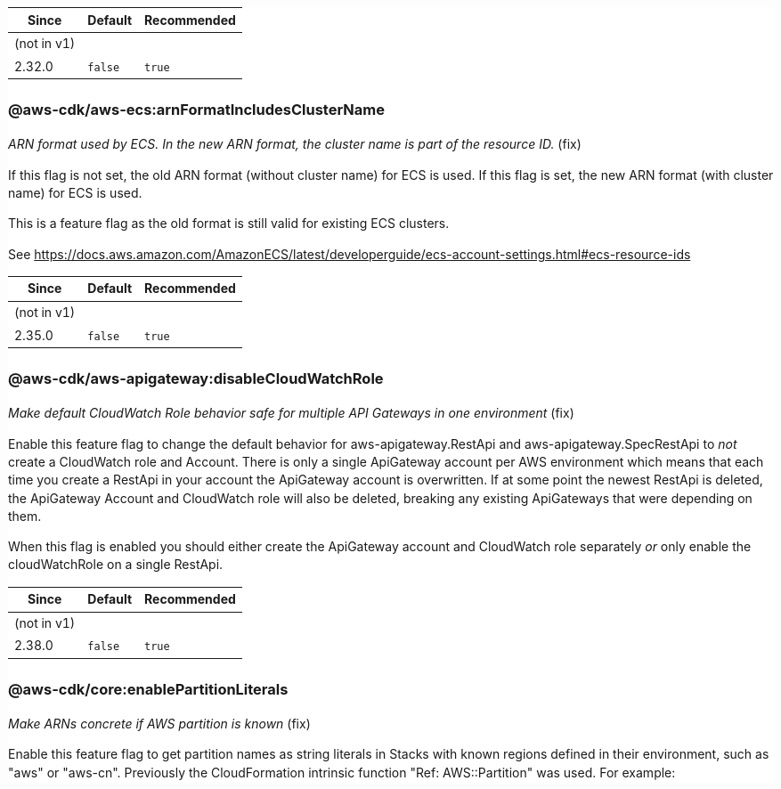 
| Since | Default | Recommended |
| ----- | ----- | ----- |
| (not in v1) |  |  |
| 2.32.0 | `false` | `true` |


### @aws-cdk/aws-ecs:arnFormatIncludesClusterName

*ARN format used by ECS. In the new ARN format, the cluster name is part of the resource ID.* (fix)

If this flag is not set, the old ARN format (without cluster name) for ECS is used.
If this flag is set, the new ARN format (with cluster name) for ECS is used.

This is a feature flag as the old format is still valid for existing ECS clusters.

See https://docs.aws.amazon.com/AmazonECS/latest/developerguide/ecs-account-settings.html#ecs-resource-ids


| Since | Default | Recommended |
| ----- | ----- | ----- |
| (not in v1) |  |  |
| 2.35.0 | `false` | `true` |


### @aws-cdk/aws-apigateway:disableCloudWatchRole

*Make default CloudWatch Role behavior safe for multiple API Gateways in one environment* (fix)

Enable this feature flag to change the default behavior for aws-apigateway.RestApi and aws-apigateway.SpecRestApi
to _not_ create a CloudWatch role and Account. There is only a single ApiGateway account per AWS
environment which means that each time you create a RestApi in your account the ApiGateway account
is overwritten. If at some point the newest RestApi is deleted, the ApiGateway Account and CloudWatch
role will also be deleted, breaking any existing ApiGateways that were depending on them.

When this flag is enabled you should either create the ApiGateway account and CloudWatch role
separately _or_ only enable the cloudWatchRole on a single RestApi.


| Since | Default | Recommended |
| ----- | ----- | ----- |
| (not in v1) |  |  |
| 2.38.0 | `false` | `true` |


### @aws-cdk/core:enablePartitionLiterals

*Make ARNs concrete if AWS partition is known* (fix)

Enable this feature flag to get partition names as string literals in Stacks with known regions defined in
their environment, such as "aws" or "aws-cn".  Previously the CloudFormation intrinsic function
"Ref: AWS::Partition" was used.  For example:
